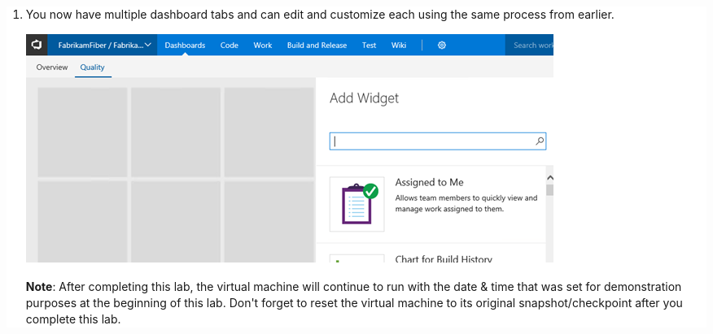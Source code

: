 1. You now have multiple dashboard tabs and can edit and customize each using the same process from earlier.

    ![](images/089.png)

    **Note**: After completing this lab, the virtual machine will continue to run with the date & time that was set for demonstration purposes at the beginning of this lab. Don't forget to reset the virtual machine to its original snapshot/checkpoint after you complete this lab.

